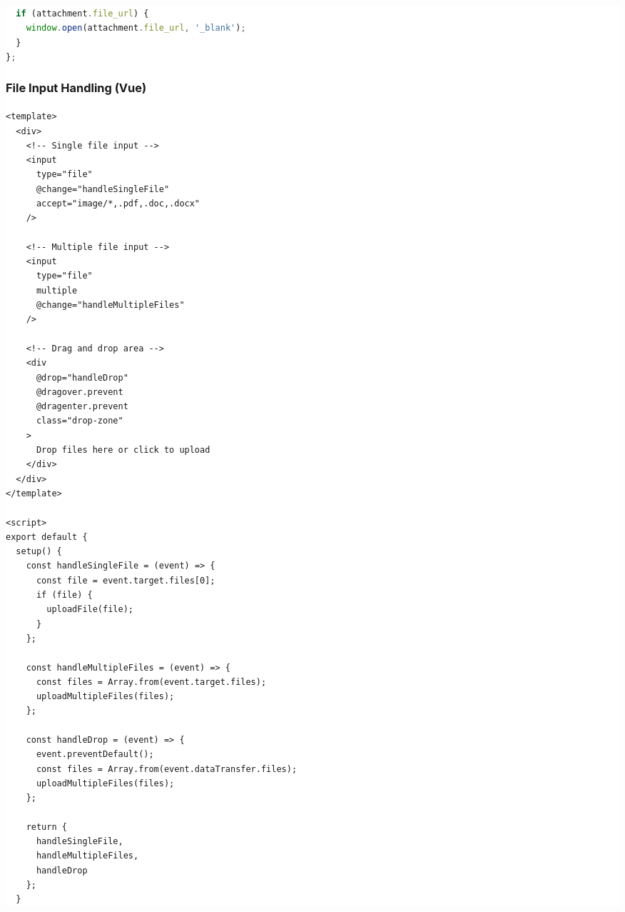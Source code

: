 ```javascript
  if (attachment.file_url) {
    window.open(attachment.file_url, '_blank');
  }
};
```

### File Input Handling (Vue)
```vue
<template>
  <div>
    <!-- Single file input -->
    <input 
      type="file" 
      @change="handleSingleFile"
      accept="image/*,.pdf,.doc,.docx"
    />
    
    <!-- Multiple file input -->
    <input 
      type="file" 
      multiple
      @change="handleMultipleFiles"
    />
    
    <!-- Drag and drop area -->
    <div 
      @drop="handleDrop"
      @dragover.prevent
      @dragenter.prevent
      class="drop-zone"
    >
      Drop files here or click to upload
    </div>
  </div>
</template>

<script>
export default {
  setup() {
    const handleSingleFile = (event) => {
      const file = event.target.files[0];
      if (file) {
        uploadFile(file);
      }
    };
    
    const handleMultipleFiles = (event) => {
      const files = Array.from(event.target.files);
      uploadMultipleFiles(files);
    };
    
    const handleDrop = (event) => {
      event.preventDefault();
      const files = Array.from(event.dataTransfer.files);
      uploadMultipleFiles(files);
    };
    
    return {
      handleSingleFile,
      handleMultipleFiles,
      handleDrop
    };
  }
```